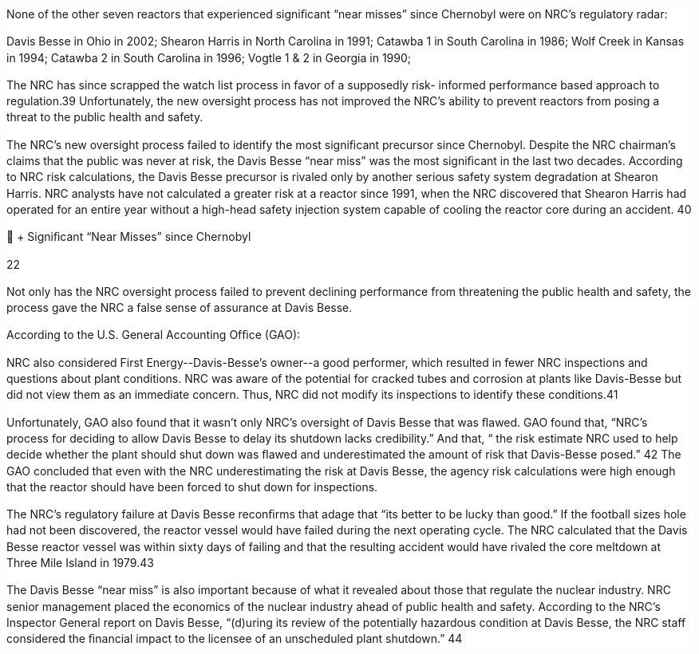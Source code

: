 None of the other seven reactors that experienced signiﬁcant “near misses” since
Chernobyl were on NRC’s regulatory radar:

Davis Besse in Ohio in 2002;
Shearon Harris in North Carolina in 1991;
Catawba 1 in South Carolina in 1986;
Wolf Creek in Kansas in 1994;
Catawba 2 in South Carolina in 1996;
Vogtle 1 & 2 in Georgia in 1990;

The NRC has since scrapped the watch list process in favor of a supposedly risk-
informed performance based approach to regulation.39  Unfortunately, the new oversight
process has not improved the NRC’s ability to prevent reactors from posing a threat to the
public health and safety.

The NRC’s new oversight process failed to identify the most signiﬁcant precursor since
Chernobyl.  Despite the NRC chairman’s claims that the public was never at risk, the
Davis Besse “near miss” was the most signiﬁcant in the last two decades. According to
NRC risk calculations, the Davis Besse precursor is rivaled only by another serious safety
system degradation at Shearon Harris.  NRC analysts have not calculated a greater risk
at a reactor since 1991, when the NRC discovered that Shearon Harris had operated for
an entire year without a high-head safety injection system capable of cooling the reactor
core during an accident. 40

 + Signiﬁcant “Near Misses” since Chernobyl

22

Not only has the NRC oversight process failed to prevent declining performance from
threatening the public health and safety, the process gave the NRC a false sense of
assurance at Davis Besse.

According to the U.S. General Accounting Ofﬁce (GAO):

NRC also considered First Energy--Davis-Besse’s owner--a good performer, which
resulted in fewer NRC inspections and questions about plant conditions. NRC was
aware of the potential for cracked tubes and corrosion at plants like Davis-Besse but
did not view them as an immediate concern. Thus, NRC did not modify its inspections
to identify these conditions.41

Unfortunately, GAO also found that it wasn’t only NRC’s oversight of Davis Besse that
was ﬂawed.  GAO found that, “NRC’s process for deciding to allow Davis Besse to delay
its shutdown lacks credibility.” And that, “ the risk estimate NRC used to help decide
whether the plant should shut down was ﬂawed and underestimated the amount of risk
that Davis-Besse posed.” 42 The GAO concluded that even with the NRC underestimating
the risk at Davis Besse, the agency risk calculations were high enough that the reactor
should have been forced to shut down for inspections.

The NRC’s regulatory failure at Davis Besse reconﬁrms that adage that “its better to be
lucky than good.”  If the football sizes hole had not been discovered, the reactor vessel
would have failed during the next operating cycle. The NRC calculated that the Davis
Besse reactor vessel was within sixty days of failing and that the resulting accident would
have rivaled the core meltdown at Three Mile Island in 1979.43

The Davis Besse “near miss” is also important because of what it revealed about those
that regulate the nuclear industry.  NRC senior management placed the economics of
the nuclear industry ahead of public health and safety.  According to the NRC’s Inspector
General report on Davis Besse, “(d)uring its review of the potentially hazardous condition
at Davis Besse, the NRC staff considered the ﬁnancial impact to the licensee of an
unscheduled plant shutdown.” 44
